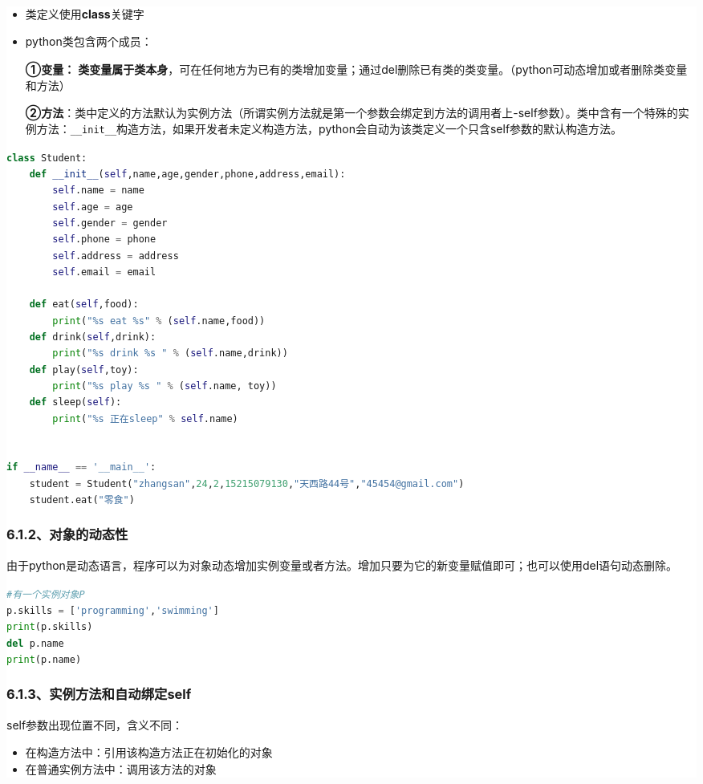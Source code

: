 - 类定义使用**class**关键字

- python类包含两个成员：

  **①变量：** **类变量属于类本身**，可在任何地方为已有的类增加变量；通过del删除已有类的类变量。（python可动态增加或者删除类变量和方法）

  **②方法**：类中定义的方法默认为实例方法（所谓实例方法就是第一个参数会绑定到方法的调用者上-self参数）。类中含有一个特殊的实例方法：`__init__`构造方法，如果开发者未定义构造方法，python会自动为该类定义一个只含self参数的默认构造方法。

```python
class Student:
    def __init__(self,name,age,gender,phone,address,email):
        self.name = name
        self.age = age
        self.gender = gender
        self.phone = phone
        self.address = address
        self.email = email

    def eat(self,food):
        print("%s eat %s" % (self.name,food))
    def drink(self,drink):
        print("%s drink %s " % (self.name,drink))
    def play(self,toy):
        print("%s play %s " % (self.name, toy))
    def sleep(self):
        print("%s 正在sleep" % self.name)


if __name__ == '__main__':
    student = Student("zhangsan",24,2,15215079130,"天西路44号","45454@gmail.com")
    student.eat("零食")
```



### 6.1.2、对象的动态性

由于python是动态语言，程序可以为对象动态增加实例变量或者方法。增加只要为它的新变量赋值即可；也可以使用del语句动态删除。

```python
#有一个实例对象P
p.skills = ['programming','swimming']
print(p.skills)
del p.name
print(p.name)
```



### 6.1.3、实例方法和自动绑定self

self参数出现位置不同，含义不同：

- 在构造方法中：引用该构造方法正在初始化的对象
- 在普通实例方法中：调用该方法的对象
